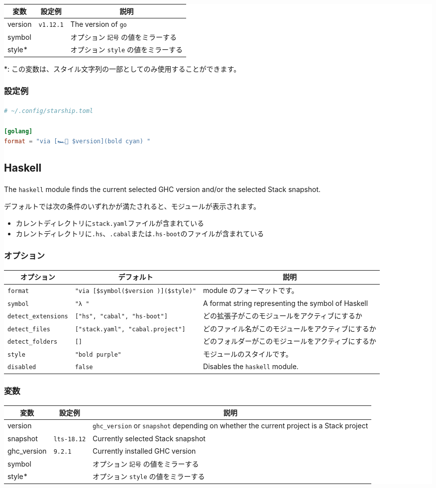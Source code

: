 | 変数        | 設定例       | 説明                     |
| --------- | --------- | ---------------------- |
| version   | `v1.12.1` | The version of `go`    |
| symbol    |           | オプション `記号` の値をミラーする    |
| style\* |           | オプション `style` の値をミラーする |

*: この変数は、スタイル文字列の一部としてのみ使用することができます。

### 設定例

```toml
# ~/.config/starship.toml

[golang]
format = "via [🏎💨 $version](bold cyan) "
```

## Haskell

The `haskell` module finds the current selected GHC version and/or the selected Stack snapshot.

デフォルトでは次の条件のいずれかが満たされると、モジュールが表示されます。

- カレントディレクトリに`stack.yaml`ファイルが含まれている
- カレントディレクトリに`.hs`、`.cabal`または`.hs-boot`のファイルが含まれている

### オプション

| オプション               | デフォルト                                | 説明                                                 |
| ------------------- | ------------------------------------ | -------------------------------------------------- |
| `format`            | `"via [$symbol($version )]($style)"` | module のフォーマットです。                                  |
| `symbol`            | `"λ "`                               | A format string representing the symbol of Haskell |
| `detect_extensions` | `["hs", "cabal", "hs-boot"]`         | どの拡張子がこのモジュールをアクティブにするか                            |
| `detect_files`      | `["stack.yaml", "cabal.project"]`    | どのファイル名がこのモジュールをアクティブにするか                          |
| `detect_folders`    | `[]`                                 | どのフォルダーがこのモジュールをアクティブにするか                          |
| `style`             | `"bold purple"`                      | モジュールのスタイルです。                                      |
| `disabled`          | `false`                              | Disables the `haskell` module.                     |

### 変数

| 変数             | 設定例         | 説明                                                                                      |
| -------------- | ----------- | --------------------------------------------------------------------------------------- |
| version        |             | `ghc_version` or `snapshot` depending on whether the current project is a Stack project |
| snapshot       | `lts-18.12` | Currently selected Stack snapshot                                                       |
| ghc\_version | `9.2.1`     | Currently installed GHC version                                                         |
| symbol         |             | オプション `記号` の値をミラーする                                                                     |
| style\*      |             | オプション `style` の値をミラーする                                                                  |
